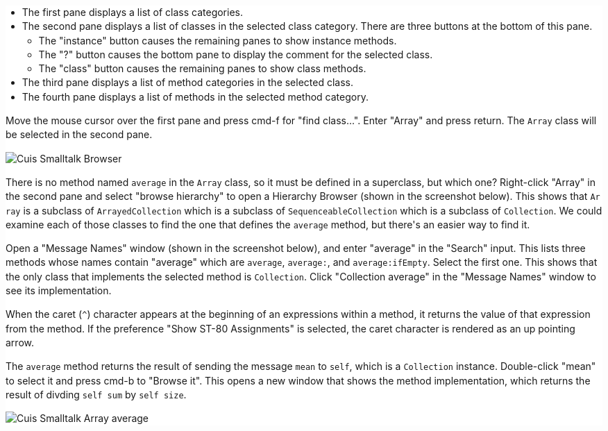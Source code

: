 - The first pane displays a list of class categories.
- The second pane displays a list of classes in the selected class category.
  There are three buttons at the bottom of this pane.
  - The "instance" button causes the remaining panes to show instance methods.
  - The "?" button causes the bottom pane to display
    the comment for the selected class.
  - The "class" button causes the remaining panes to show class methods.
- The third pane displays a list of method categories in the selected class.
- The fourth pane displays a list of methods in the selected method category.

Move the mouse cursor over the first pane and press cmd-f for "find class...".
Enter "Array" and press return.
The `Array` class will be selected in the second pane.

<img alt="Cuis Smalltalk Browser"
  src="/blog/assets/cuis-browser.png?v={{pkg.version}}"
  style="width: 100%">

There is no method named `average` in the `Array` class,
so it must be defined in a superclass, but which one?
Right-click "Array" in the second pane and select "browse hierarchy"
to open a Hierarchy Browser (shown in the screenshot below).
This shows that `Array` is a subclass of `ArrayedCollection`
which is a subclass of `SequenceableCollection`
which is a subclass of `Collection`.
We could examine each of those classes to
find the one that defines the `average` method,
but there's an easier way to find it.

Open a "Message Names" window (shown in the screenshot below),
and enter "average" in the "Search" input.
This lists three methods whose names contain "average"
which are `average`, `average:`, and `average:ifEmpty`.
Select the first one. This shows that the only class
that implements the selected method is `Collection`.
Click "Collection average" in the "Message Names" window
to see its implementation.

When the caret (`^`) character appears at
the beginning of an expressions within a method,
it returns the value of that expression from the method.
If the preference "Show ST-80 Assignments" is selected,
the caret character is rendered as an up pointing arrow.

The `average` method returns the result of sending the message `mean`
to `self`, which is a `Collection` instance.
Double-click "mean" to select it and press cmd-b to "Browse it".
This opens a new window that shows the method implementation,
which returns the result of divding `self sum` by `self size`.

<img alt="Cuis Smalltalk Array average"
  src="/blog/assets/cuis-array-average.png?v={{pkg.version}}"
  style="width: 100%">

